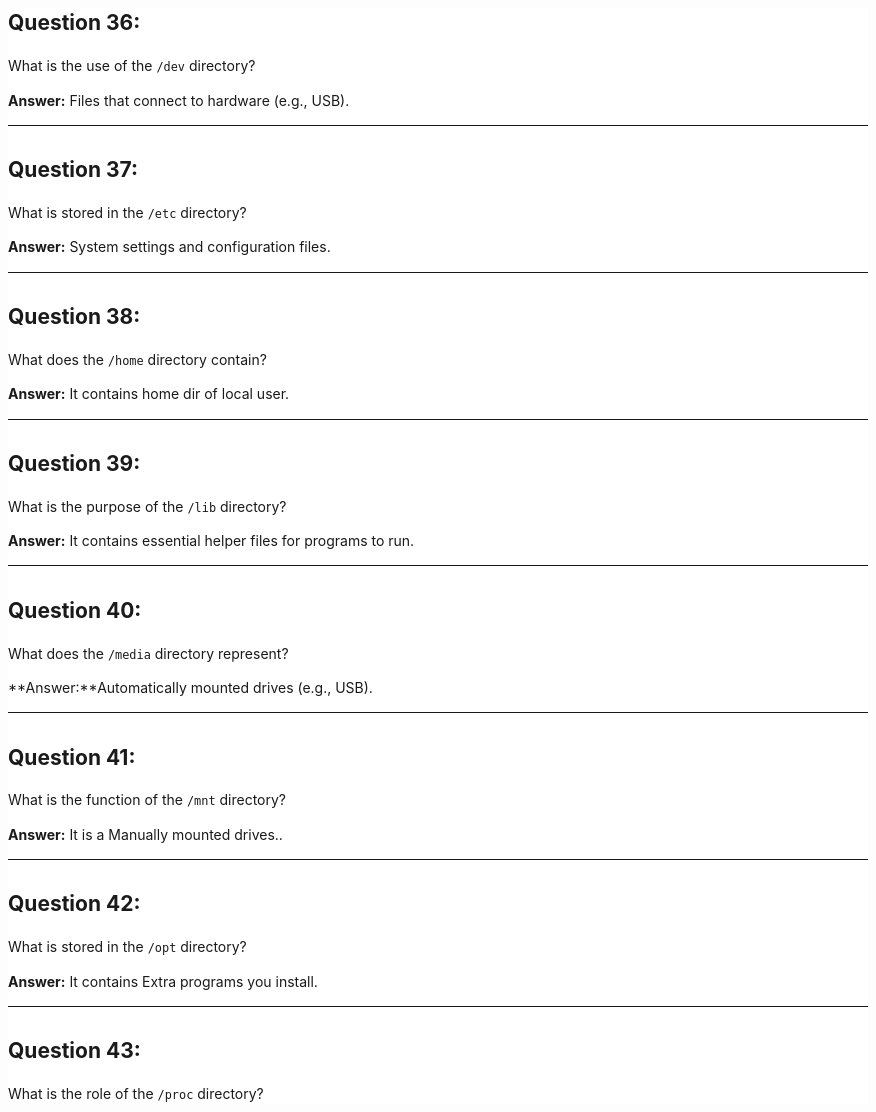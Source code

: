 
## Question 36:
What is the use of the `/dev` directory?

**Answer:** Files that connect to hardware (e.g., USB).

---

## Question 37:
What is stored in the `/etc` directory?

**Answer:** System settings and configuration files.

---

## Question 38:
What does the `/home` directory contain?

**Answer:** It contains  home dir of local user.

---

## Question 39:
What is the purpose of the `/lib` directory?

**Answer:** It contains essential helper files for programs to run.

---

## Question 40:
What does the `/media` directory represent?

**Answer:**Automatically mounted drives (e.g., USB).

---

## Question 41:
What is the function of the `/mnt` directory?

**Answer:** It is a Manually mounted drives..

---

## Question 42:
What is stored in the `/opt` directory?

**Answer:** It contains Extra programs you install.

---

## Question 43:
What is the role of the `/proc` directory?
